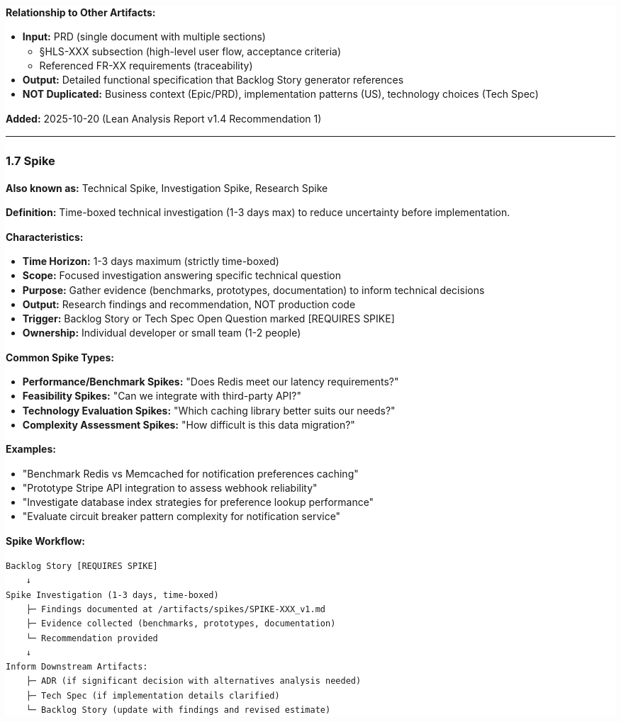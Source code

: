 **Relationship to Other Artifacts:**
- **Input:** PRD (single document with multiple sections)
  - §HLS-XXX subsection (high-level user flow, acceptance criteria)
  - Referenced FR-XX requirements (traceability)
- **Output:** Detailed functional specification that Backlog Story generator references
- **NOT Duplicated:** Business context (Epic/PRD), implementation patterns (US), technology choices (Tech Spec)

**Added:** 2025-10-20 (Lean Analysis Report v1.4 Recommendation 1)

---

### 1.7 Spike

**Also known as:** Technical Spike, Investigation Spike, Research Spike

**Definition:** Time-boxed technical investigation (1-3 days max) to reduce uncertainty before implementation.

**Characteristics:**
- **Time Horizon:** 1-3 days maximum (strictly time-boxed)
- **Scope:** Focused investigation answering specific technical question
- **Purpose:** Gather evidence (benchmarks, prototypes, documentation) to inform technical decisions
- **Output:** Research findings and recommendation, NOT production code
- **Trigger:** Backlog Story or Tech Spec Open Question marked [REQUIRES SPIKE]
- **Ownership:** Individual developer or small team (1-2 people)

**Common Spike Types:**
- **Performance/Benchmark Spikes:** "Does Redis meet our latency requirements?"
- **Feasibility Spikes:** "Can we integrate with third-party API?"
- **Technology Evaluation Spikes:** "Which caching library better suits our needs?"
- **Complexity Assessment Spikes:** "How difficult is this data migration?"

**Examples:**
- "Benchmark Redis vs Memcached for notification preferences caching"
- "Prototype Stripe API integration to assess webhook reliability"
- "Investigate database index strategies for preference lookup performance"
- "Evaluate circuit breaker pattern complexity for notification service"

**Spike Workflow:**
```
Backlog Story [REQUIRES SPIKE]
    ↓
Spike Investigation (1-3 days, time-boxed)
    ├─ Findings documented at /artifacts/spikes/SPIKE-XXX_v1.md
    ├─ Evidence collected (benchmarks, prototypes, documentation)
    └─ Recommendation provided
    ↓
Inform Downstream Artifacts:
    ├─ ADR (if significant decision with alternatives analysis needed)
    ├─ Tech Spec (if implementation details clarified)
    └─ Backlog Story (update with findings and revised estimate)
```
